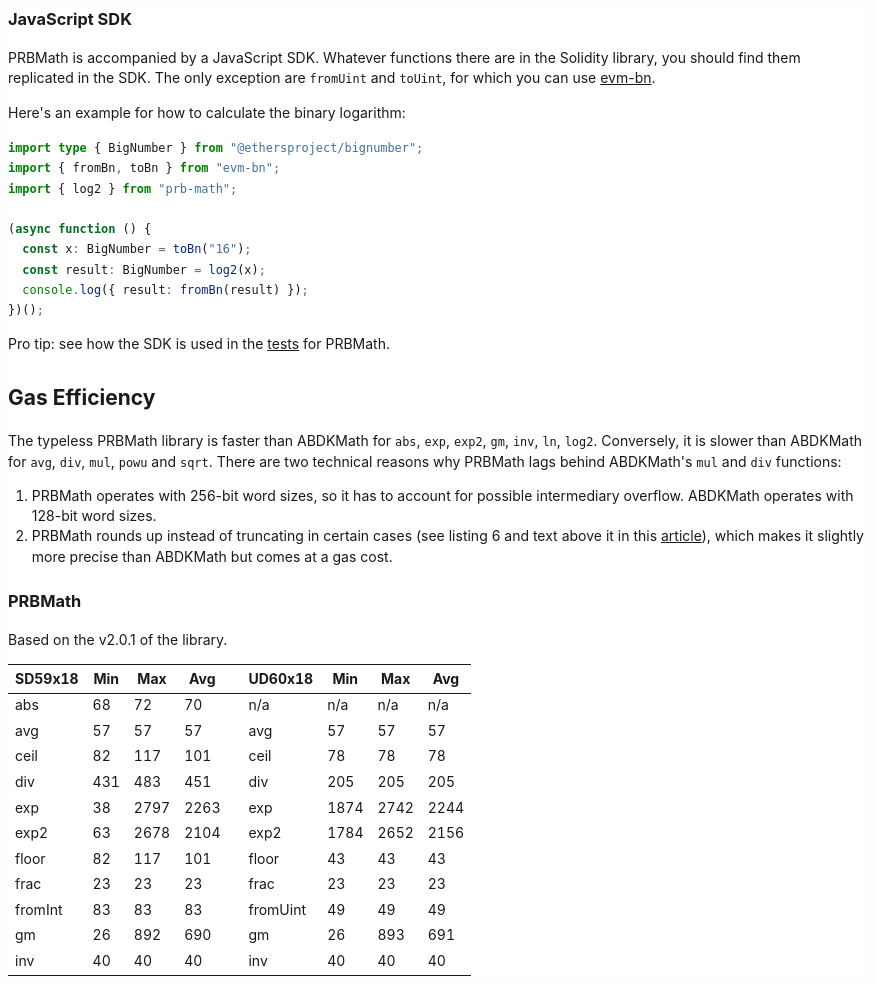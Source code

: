```solidity
```

### JavaScript SDK

PRBMath is accompanied by a JavaScript SDK. Whatever functions there are in the Solidity library, you should find them
replicated in the SDK. The only exception are `fromUint` and `toUint`, for which you can use
[evm-bn](https://github.com/paulrberg/evm-bn).

Here's an example for how to calculate the binary logarithm:

```ts
import type { BigNumber } from "@ethersproject/bignumber";
import { fromBn, toBn } from "evm-bn";
import { log2 } from "prb-math";

(async function () {
  const x: BigNumber = toBn("16");
  const result: BigNumber = log2(x);
  console.log({ result: fromBn(result) });
})();
```

Pro tip: see how the SDK is used in the [tests](./test/contracts) for PRBMath.

## Gas Efficiency

The typeless PRBMath library is faster than ABDKMath for `abs`, `exp`, `exp2`, `gm`, `inv`, `ln`,
`log2`. Conversely, it is slower than ABDKMath for `avg`, `div`, `mul`, `powu` and `sqrt`. There are
two technical reasons why PRBMath lags behind ABDKMath's `mul` and `div` functions:

1. PRBMath operates with 256-bit word sizes, so it has to account for possible intermediary overflow. ABDKMath operates with
   128-bit word sizes.
2. PRBMath rounds up instead of truncating in certain cases (see listing 6 and text above it in this
   [article](https://accu.org/index.php/journals/1717)), which makes it slightly more precise than ABDKMath but comes at a gas cost.

### PRBMath

Based on the v2.0.1 of the library.

| SD59x18 | Min | Max   | Avg  |     | UD60x18  | Min  | Max   | Avg  |
| ------- | --- | ----- | ---- | --- | -------- | ---- | ----- | ---- |
| abs     | 68  | 72    | 70   |     | n/a      | n/a  | n/a   | n/a  |
| avg     | 57  | 57    | 57   |     | avg      | 57   | 57    | 57   |
| ceil    | 82  | 117   | 101  |     | ceil     | 78   | 78    | 78   |
| div     | 431 | 483   | 451  |     | div      | 205  | 205   | 205  |
| exp     | 38  | 2797  | 2263 |     | exp      | 1874 | 2742  | 2244 |
| exp2    | 63  | 2678  | 2104 |     | exp2     | 1784 | 2652  | 2156 |
| floor   | 82  | 117   | 101  |     | floor    | 43   | 43    | 43   |
| frac    | 23  | 23    | 23   |     | frac     | 23   | 23    | 23   |
| fromInt | 83  | 83    | 83   |     | fromUint | 49   | 49    | 49   |
| gm      | 26  | 892   | 690  |     | gm       | 26   | 893   | 691  |
| inv     | 40  | 40    | 40   |     | inv      | 40   | 40    | 40   |